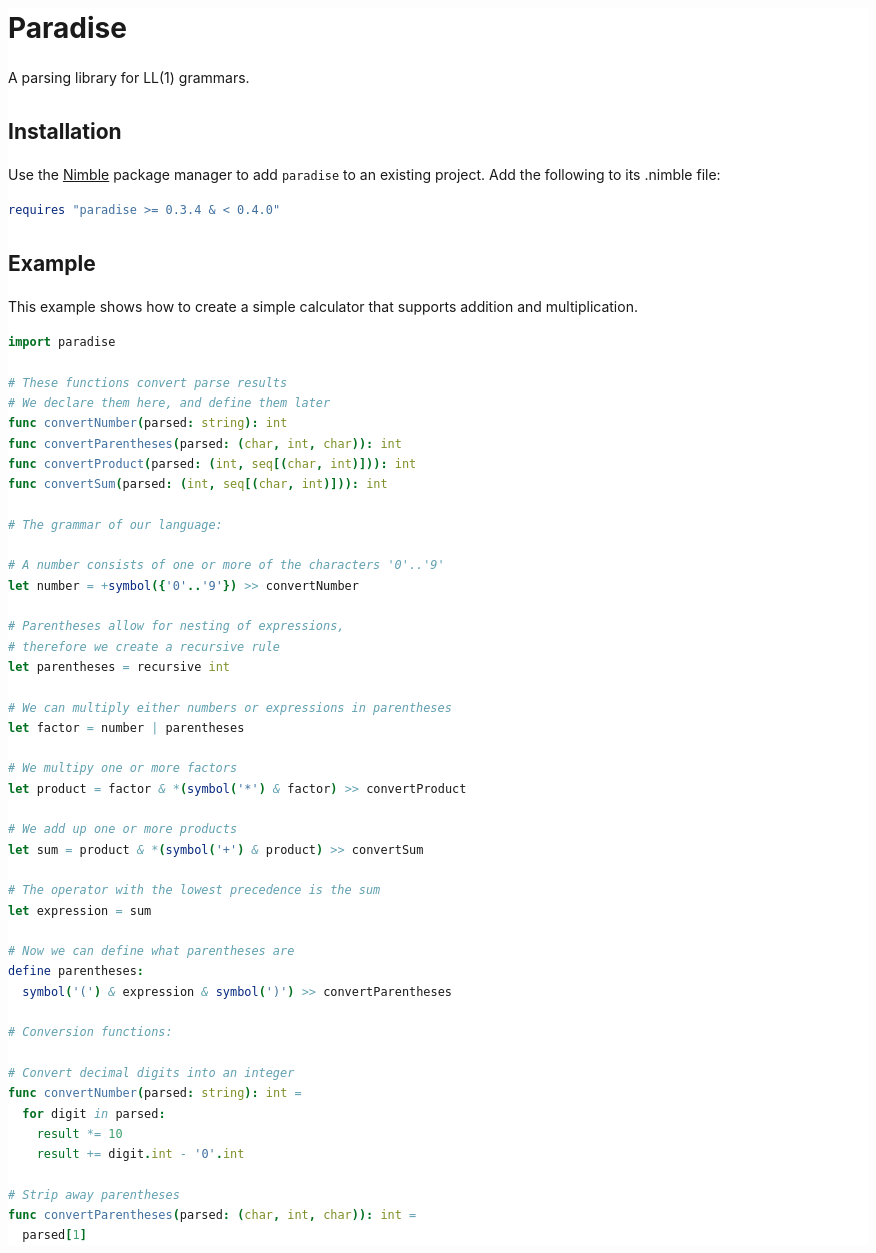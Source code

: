 Paradise
========

A parsing library for LL(1) grammars.

Installation
------------

Use the [Nimble][1] package manager to add `paradise` to an existing
project. Add the following to its .nimble file:

```nim
requires "paradise >= 0.3.4 & < 0.4.0"
```

Example
-------

This example shows how to create a simple calculator that supports addition and
multiplication.

```nim
import paradise

# These functions convert parse results
# We declare them here, and define them later
func convertNumber(parsed: string): int
func convertParentheses(parsed: (char, int, char)): int
func convertProduct(parsed: (int, seq[(char, int)])): int
func convertSum(parsed: (int, seq[(char, int)])): int

# The grammar of our language:

# A number consists of one or more of the characters '0'..'9'
let number = +symbol({'0'..'9'}) >> convertNumber

# Parentheses allow for nesting of expressions,
# therefore we create a recursive rule
let parentheses = recursive int

# We can multiply either numbers or expressions in parentheses
let factor = number | parentheses

# We multipy one or more factors
let product = factor & *(symbol('*') & factor) >> convertProduct

# We add up one or more products
let sum = product & *(symbol('+') & product) >> convertSum

# The operator with the lowest precedence is the sum
let expression = sum

# Now we can define what parentheses are
define parentheses:
  symbol('(') & expression & symbol(')') >> convertParentheses

# Conversion functions:

# Convert decimal digits into an integer
func convertNumber(parsed: string): int =
  for digit in parsed:
    result *= 10
    result += digit.int - '0'.int

# Strip away parentheses
func convertParentheses(parsed: (char, int, char)): int =
  parsed[1]
```

[1]: https://github.com/nim-lang/nimble
[2]: https://github.com/codex-storage/questionable
[3]: https://nim-lang.org/docs/manual.html#types-set-type